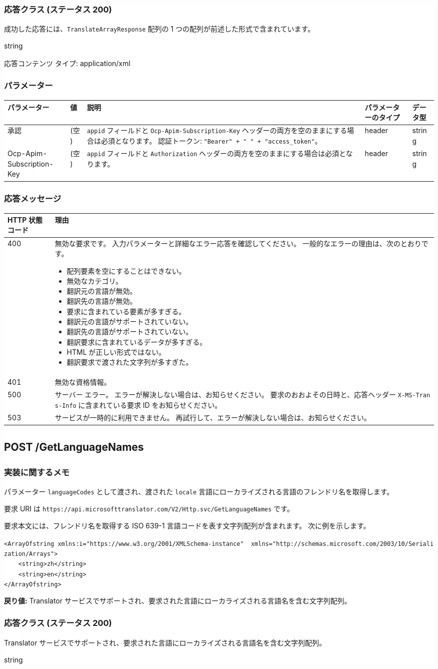 ### <a name="response-class-status-200"></a>応答クラス (ステータス 200)
成功した応答には、`TranslateArrayResponse` 配列の 1 つの配列が前述した形式で含まれています。

string

応答コンテンツ タイプ: application/xml

### <a name="parameters"></a>パラメーター

|パラメーター|値|説明|パラメーターのタイプ|データ型|
|:--|:--|:--|:--|:--|
|承認|(空)  |`appid` フィールドと `Ocp-Apim-Subscription-Key` ヘッダーの両方を空のままにする場合は必須となります。 認証トークン: `"Bearer" + " " + "access_token"`。|header|string|
|Ocp-Apim-Subscription-Key|(空)|`appid` フィールドと `Authorization` ヘッダーの両方を空のままにする場合は必須となります。|header|string|

### <a name="response-messages"></a>応答メッセージ

|HTTP 状態コード   |理由|
|:--|:--|
|400    |無効な要求です。 入力パラメーターと詳細なエラー応答を確認してください。 一般的なエラーの理由は、次のとおりです。 <ul><li>配列要素を空にすることはできない。</li><li>無効なカテゴリ。</li><li>翻訳元の言語が無効。</li><li>翻訳先の言語が無効。</li><li>要求に含まれている要素が多すぎる。</li><li>翻訳元の言語がサポートされていない。</li><li>翻訳先の言語がサポートされていない。</li><li>翻訳要求に含まれているデータが多すぎる。</li><li>HTML が正しい形式ではない。</li><li>翻訳要求で渡された文字列が多すぎた。</li></ul>|
|401    |無効な資格情報。|
|500    |サーバー エラー。 エラーが解決しない場合は、お知らせください。 要求のおおよその日時と、応答ヘッダー `X-MS-Trans-Info` に含まれている要求 ID をお知らせください。|
|503    |サービスが一時的に利用できません。 再試行して、エラーが解決しない場合は、お知らせください。|

## <a name="post-getlanguagenames"></a>POST /GetLanguageNames

### <a name="implementation-notes"></a>実装に関するメモ
パラメーター `languageCodes` として渡され、渡された `locale` 言語にローカライズされる言語のフレンドリ名を取得します。

要求 URI は `https://api.microsofttranslator.com/V2/Http.svc/GetLanguageNames` です。

要求本文には、フレンドリ名を取得する ISO 639-1 言語コードを表す文字列配列が含まれます。 次に例を示します。

```
<ArrayOfstring xmlns:i="https://www.w3.org/2001/XMLSchema-instance"  xmlns="http://schemas.microsoft.com/2003/10/Serialization/Arrays">
    <string>zh</string>
    <string>en</string>
</ArrayOfstring>
```

**戻り値:** Translator サービスでサポートされ、要求された言語にローカライズされる言語名を含む文字列配列。

### <a name="response-class-status-200"></a>応答クラス (ステータス 200)
Translator サービスでサポートされ、要求された言語にローカライズされる言語名を含む文字列配列。

string
